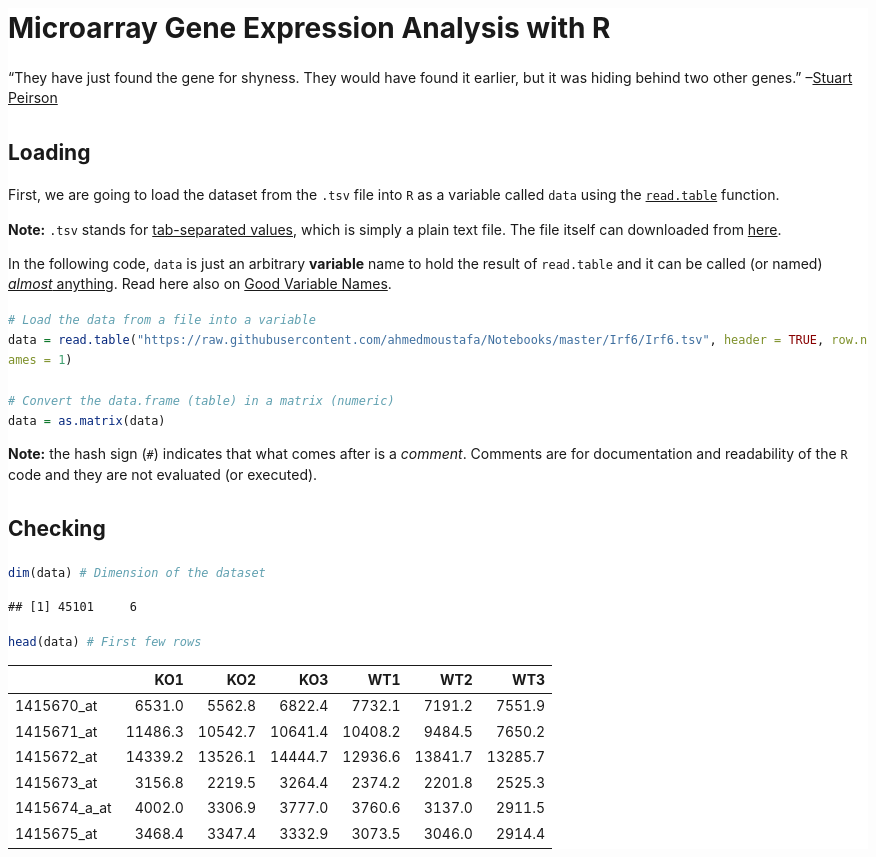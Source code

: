 Microarray Gene Expression Analysis with R
================

“They have just found the gene for shyness. They would have found it
earlier, but it was hiding behind two other genes.” –[Stuart
Peirson](https://www.ndcn.ox.ac.uk/team/stuart-peirson)

## Loading

First, we are going to load the dataset from the `.tsv` file into `R` as
a variable called `data` using the
[`read.table`](http://www.inside-r.org/r-doc/utils/read.table) function.

**Note:** `.tsv` stands for [tab-separated
values](https://en.wikipedia.org/wiki/Tab-separated_values), which is
simply a plain text file. The file itself can downloaded from
[here](https://raw.githubusercontent.com/ahmedmoustafa/Notebooks/master/Irf6/Irf6.tsv).

In the following code, `data` is just an arbitrary **variable** name to
hold the result of `read.table` and it can be called (or named)
[*almost*
anything](https://www.datamentor.io/r-programming/variable-constant/).
Read here also on [Good Variable
Names](https://wiki.c2.com/?GoodVariableNames).

``` r
# Load the data from a file into a variable
data = read.table("https://raw.githubusercontent.com/ahmedmoustafa/Notebooks/master/Irf6/Irf6.tsv", header = TRUE, row.names = 1)

# Convert the data.frame (table) in a matrix (numeric)
data = as.matrix(data)
```

**Note:** the hash sign (`#`) indicates that what comes after is a
*comment*. Comments are for documentation and readability of the `R`
code and they are not evaluated (or executed).

## Checking

``` r
dim(data) # Dimension of the dataset
```

    ## [1] 45101     6

``` r
head(data) # First few rows
```

|                |     KO1 |     KO2 |     KO3 |     WT1 |     WT2 |     WT3 |
|:---------------|--------:|--------:|--------:|--------:|--------:|--------:|
| 1415670\_at    |  6531.0 |  5562.8 |  6822.4 |  7732.1 |  7191.2 |  7551.9 |
| 1415671\_at    | 11486.3 | 10542.7 | 10641.4 | 10408.2 |  9484.5 |  7650.2 |
| 1415672\_at    | 14339.2 | 13526.1 | 14444.7 | 12936.6 | 13841.7 | 13285.7 |
| 1415673\_at    |  3156.8 |  2219.5 |  3264.4 |  2374.2 |  2201.8 |  2525.3 |
| 1415674\_a\_at |  4002.0 |  3306.9 |  3777.0 |  3760.6 |  3137.0 |  2911.5 |
| 1415675\_at    |  3468.4 |  3347.4 |  3332.9 |  3073.5 |  3046.0 |  2914.4 |
